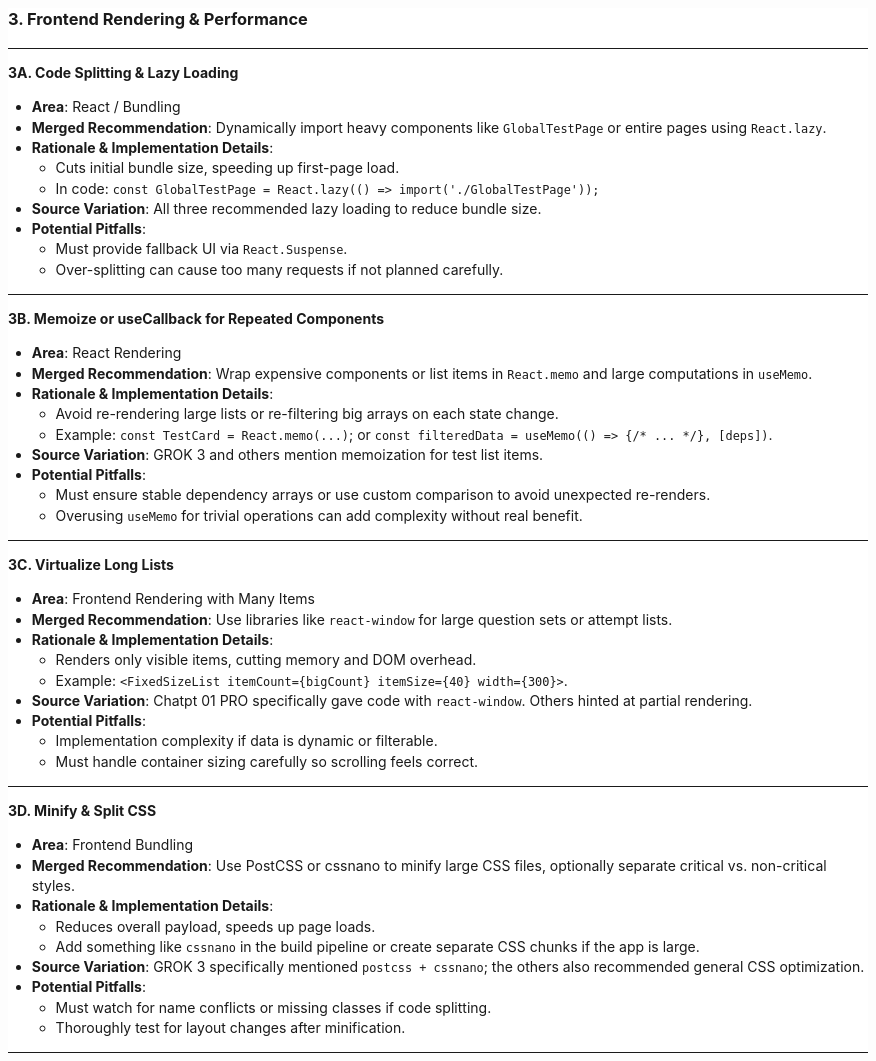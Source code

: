 
### 3. Frontend Rendering & Performance

---

**3A. Code Splitting & Lazy Loading**  
- **Area**: React / Bundling  
- **Merged Recommendation**: Dynamically import heavy components like `GlobalTestPage` or entire pages using `React.lazy`.  
- **Rationale & Implementation Details**:  
  - Cuts initial bundle size, speeding up first-page load.  
  - In code: `const GlobalTestPage = React.lazy(() => import('./GlobalTestPage'));`  
- **Source Variation**: All three recommended lazy loading to reduce bundle size.  
- **Potential Pitfalls**:  
  - Must provide fallback UI via `React.Suspense`.  
  - Over-splitting can cause too many requests if not planned carefully.

---

**3B. Memoize or useCallback for Repeated Components**  
- **Area**: React Rendering  
- **Merged Recommendation**: Wrap expensive components or list items in `React.memo` and large computations in `useMemo`.  
- **Rationale & Implementation Details**:  
  - Avoid re-rendering large lists or re-filtering big arrays on each state change.  
  - Example: `const TestCard = React.memo(...)`; or `const filteredData = useMemo(() => {/* ... */}, [deps])`.  
- **Source Variation**: GROK 3 and others mention memoization for test list items.  
- **Potential Pitfalls**:  
  - Must ensure stable dependency arrays or use custom comparison to avoid unexpected re-renders.  
  - Overusing `useMemo` for trivial operations can add complexity without real benefit.

---

**3C. Virtualize Long Lists**  
- **Area**: Frontend Rendering with Many Items  
- **Merged Recommendation**: Use libraries like `react-window` for large question sets or attempt lists.  
- **Rationale & Implementation Details**:  
  - Renders only visible items, cutting memory and DOM overhead.  
  - Example: `<FixedSizeList itemCount={bigCount} itemSize={40} width={300}>`.  
- **Source Variation**: Chatpt 01 PRO specifically gave code with `react-window`. Others hinted at partial rendering.  
- **Potential Pitfalls**:  
  - Implementation complexity if data is dynamic or filterable.  
  - Must handle container sizing carefully so scrolling feels correct.

---

**3D. Minify & Split CSS**  
- **Area**: Frontend Bundling  
- **Merged Recommendation**: Use PostCSS or cssnano to minify large CSS files, optionally separate critical vs. non-critical styles.  
- **Rationale & Implementation Details**:  
  - Reduces overall payload, speeds up page loads.  
  - Add something like `cssnano` in the build pipeline or create separate CSS chunks if the app is large.  
- **Source Variation**: GROK 3 specifically mentioned `postcss + cssnano`; the others also recommended general CSS optimization.  
- **Potential Pitfalls**:  
  - Must watch for name conflicts or missing classes if code splitting.  
  - Thoroughly test for layout changes after minification.

---